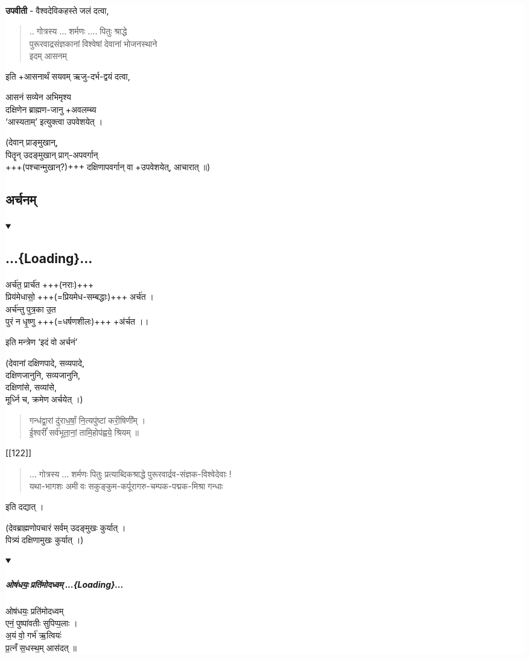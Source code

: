 **उपवीती** - वैश्वदेविकहस्ते जलं दत्वा, 

> .. गोत्रस्य ... शर्मणः .... पितुः श्राद्धे  
पुरूरवाद्रसंज्ञकानां विश्वेषां देवानां भोजनस्थाने  
इदम् आसनम् 

इति +आसनार्थं सयवम् ऋजु-दर्भ-द्वयं दत्वा,  

आसनं सव्येन अभिमृश्य  
दक्षिणेन ब्राह्मण-जानु +अवलम्ब्य  
‘आस्यताम्’ इत्युक्त्वा उपवेशयेत् । 

(देवान् प्राङ्मुखान्,  
पितॄन् उदङ्मुखान् प्राग्-अपवर्गान्  
+++(पश्चान्मुखान्?)+++ दक्षिणापवर्गान् वा +उपवेशयेत्, आचारात् ॥)

## अर्चनम्

<div class="js_include" newlevelforh1="2" title="" unfilled url="/vedAH_Rk/shAkalam/saMhitA/vishvAsa-prastutiH/08/069/08_archata_prArchata.md">
<details open><summary><h2> ...{Loading}...</h2></summary>


अर्च॑त॒ प्रार्च॑त +++(नराः)+++  
प्रिय॑मेधासो॒ +++(=प्रियमेध-सम्बद्धाः)+++ अर्च॑त ।  
अर्च॑न्तु पुत्र॒का उ॒त  
पुरं न धृ॒ष्णु +++(=धर्षणशीलः)+++ +अ॑र्चत ।।  

</details>
</div>


इति मन्त्रेण ‘इदं वो अर्चनं’ 

(देवानां दक्षिणपादे, सव्यपादे,  
दक्षिणजानुनि, सव्यजानुनि,  
दक्षिणांसे, सव्यांसे,  
मूर्ध्नि च, क्रमेण अर्चयेत् ।)

> गन्ध॑द्वा॒रां दु॑राध॒र्षां॒ नि॒त्यपु॑ष्टां करी॒षिणी᳚म् ।  
ई॒श्वरीं᳚ सर्व॑भूता॒नां॒ तामि॒होप॑ह्वये॒ श्रियम् ॥

[[122]]

> ... गोत्रस्य ... शर्मणः पितुः प्रत्याब्दिकश्राद्धे पुरूरवार्द्रव-संज्ञक-विश्वेदेवाः !  
> यथा-भागशः अमी वः सकुङ्कुम-कर्पूरागरु-चम्पक-पद्मक-मिश्रा गन्धाः 

इति दद्यात् ।  

(देवब्राह्मणोपचारं सर्वम् उदङ्मुखः कुर्यात् ।  
पित्र्यं दक्षिणामुखः कुर्यात् ।)

<div class="js_include" includetitle="false" newlevelforh1="5" unfilled url="/vedAH/prakIrNaH/devaH/classes/pAdapAH/Rk/oShadhayaH_pratimodadhvam.md">
<details open><summary><h5>ओष॑धयः॒ प्रति॑मोदध्वम् ...{Loading}...</h5></summary>

ओष॑धयः॒ प्रति॑मोदध्वम्  
एनं॒ पुष्पा॑वतीः सुपिप्प॒लाः ।  
अ॒यं वो॒ गर्भ॑ ऋ॒त्वियः॑  
प्र॒त्नँ स॒धस्थ॒म् आस॑दत् ॥
</details>
</div>  
